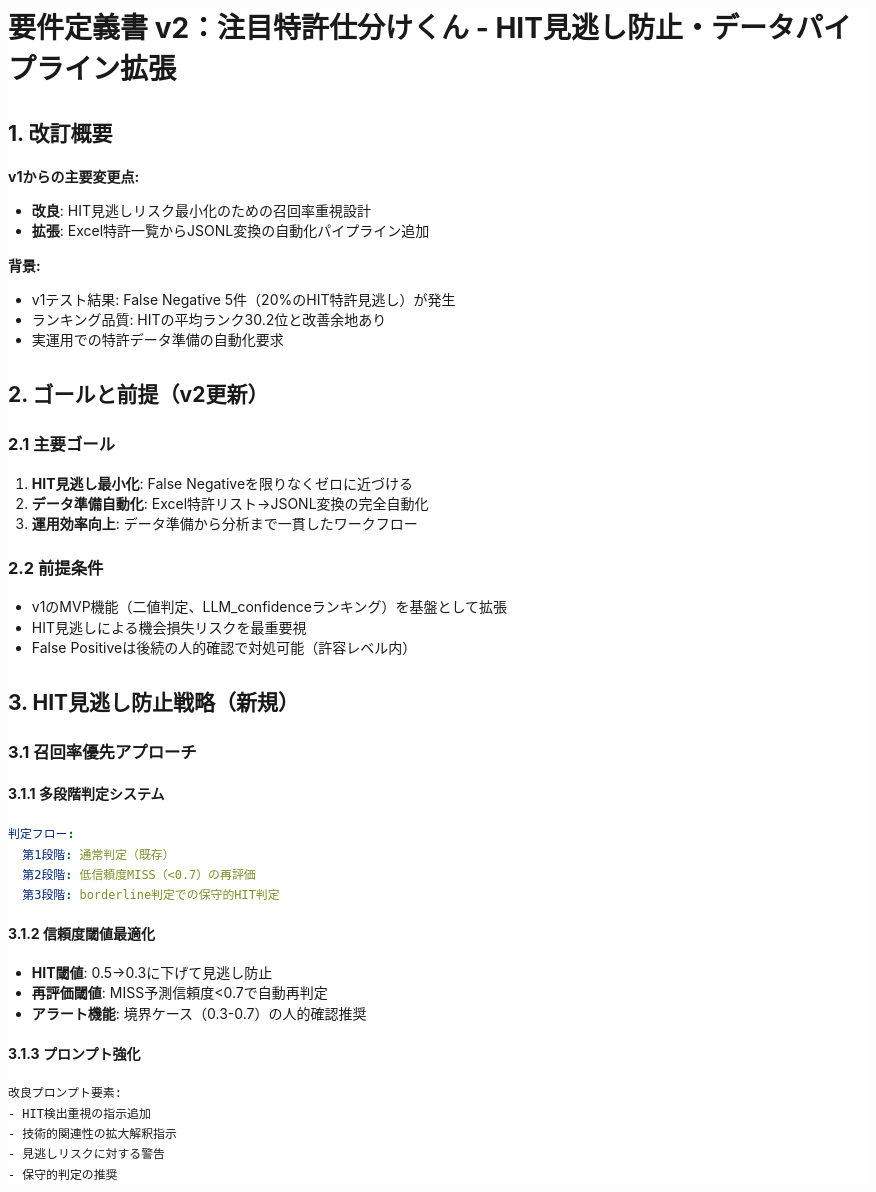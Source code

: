 # 要件定義書 v2：注目特許仕分けくん - HIT見逃し防止・データパイプライン拡張

## 1. 改訂概要

**v1からの主要変更点:**
- **改良**: HIT見逃しリスク最小化のための召回率重視設計
- **拡張**: Excel特許一覧からJSONL変換の自動化パイプライン追加

**背景:**
- v1テスト結果: False Negative 5件（20%のHIT特許見逃し）が発生
- ランキング品質: HITの平均ランク30.2位と改善余地あり  
- 実運用での特許データ準備の自動化要求

## 2. ゴールと前提（v2更新）

### 2.1 主要ゴール
1. **HIT見逃し最小化**: False Negativeを限りなくゼロに近づける
2. **データ準備自動化**: Excel特許リスト→JSONL変換の完全自動化
3. **運用効率向上**: データ準備から分析まで一貫したワークフロー

### 2.2 前提条件
- v1のMVP機能（二値判定、LLM_confidenceランキング）を基盤として拡張
- HIT見逃しによる機会損失リスクを最重要視
- False Positiveは後続の人的確認で対処可能（許容レベル内）

## 3. HIT見逃し防止戦略（新規）

### 3.1 召回率優先アプローチ

#### 3.1.1 多段階判定システム
```yaml
判定フロー:
  第1段階: 通常判定（既存）
  第2段階: 低信頼度MISS（<0.7）の再評価
  第3段階: borderline判定での保守的HIT判定
```

#### 3.1.2 信頼度閾値最適化
- **HIT閾値**: 0.5→0.3に下げて見逃し防止
- **再評価閾値**: MISS予測信頼度<0.7で自動再判定
- **アラート機能**: 境界ケース（0.3-0.7）の人的確認推奨

#### 3.1.3 プロンプト強化
```
改良プロンプト要素:
- HIT検出重視の指示追加
- 技術的関連性の拡大解釈指示
- 見逃しリスクに対する警告
- 保守的判定の推奨
```
